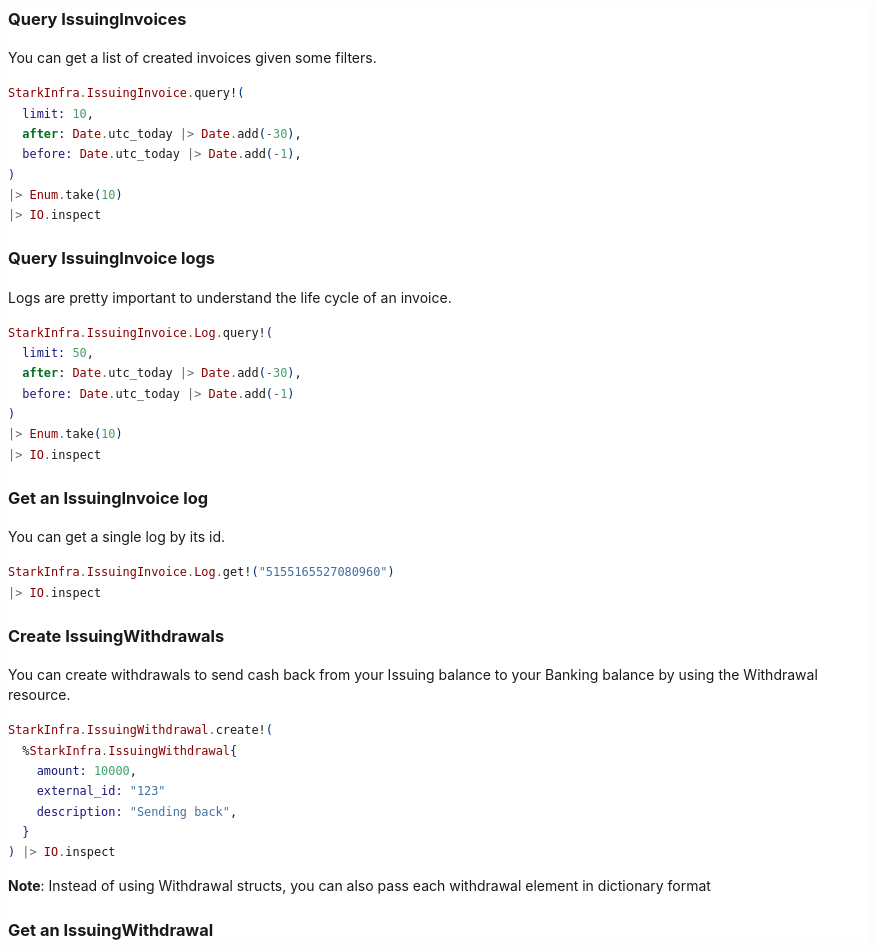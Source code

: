 ### Query IssuingInvoices

You can get a list of created invoices given some filters.

```elixir
StarkInfra.IssuingInvoice.query!(
  limit: 10,
  after: Date.utc_today |> Date.add(-30),
  before: Date.utc_today |> Date.add(-1),
) 
|> Enum.take(10) 
|> IO.inspect
```

### Query IssuingInvoice logs

Logs are pretty important to understand the life cycle of an invoice.

```elixir
StarkInfra.IssuingInvoice.Log.query!(
  limit: 50,
  after: Date.utc_today |> Date.add(-30),
  before: Date.utc_today |> Date.add(-1)
) 
|> Enum.take(10) 
|> IO.inspect
```

### Get an IssuingInvoice log

You can get a single log by its id.

```elixir
StarkInfra.IssuingInvoice.Log.get!("5155165527080960") 
|> IO.inspect
```

### Create IssuingWithdrawals

You can create withdrawals to send cash back from your Issuing balance to your Banking balance
by using the Withdrawal resource.

```elixir
StarkInfra.IssuingWithdrawal.create!(
  %StarkInfra.IssuingWithdrawal{
    amount: 10000,
    external_id: "123"
    description: "Sending back",
  }
) |> IO.inspect
```

**Note**: Instead of using Withdrawal structs, you can also pass each withdrawal element in dictionary format

### Get an IssuingWithdrawal
